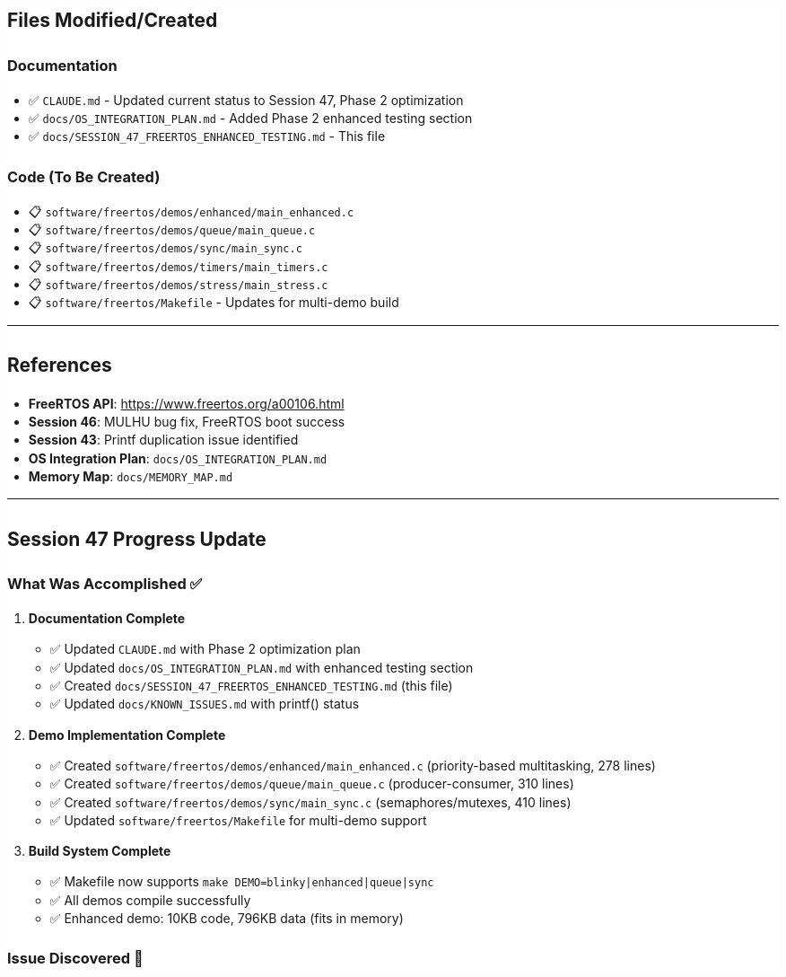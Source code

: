 ## Files Modified/Created

### Documentation
- ✅ `CLAUDE.md` - Updated current status to Session 47, Phase 2 optimization
- ✅ `docs/OS_INTEGRATION_PLAN.md` - Added Phase 2 enhanced testing section
- ✅ `docs/SESSION_47_FREERTOS_ENHANCED_TESTING.md` - This file

### Code (To Be Created)
- 📋 `software/freertos/demos/enhanced/main_enhanced.c`
- 📋 `software/freertos/demos/queue/main_queue.c`
- 📋 `software/freertos/demos/sync/main_sync.c`
- 📋 `software/freertos/demos/timers/main_timers.c`
- 📋 `software/freertos/demos/stress/main_stress.c`
- 📋 `software/freertos/Makefile` - Updates for multi-demo build

---

## References

- **FreeRTOS API**: https://www.freertos.org/a00106.html
- **Session 46**: MULHU bug fix, FreeRTOS boot success
- **Session 43**: Printf duplication issue identified
- **OS Integration Plan**: `docs/OS_INTEGRATION_PLAN.md`
- **Memory Map**: `docs/MEMORY_MAP.md`

---

## Session 47 Progress Update

### What Was Accomplished ✅

1. **Documentation Complete**
   - ✅ Updated `CLAUDE.md` with Phase 2 optimization plan
   - ✅ Updated `docs/OS_INTEGRATION_PLAN.md` with enhanced testing section
   - ✅ Created `docs/SESSION_47_FREERTOS_ENHANCED_TESTING.md` (this file)
   - ✅ Updated `docs/KNOWN_ISSUES.md` with printf() status

2. **Demo Implementation Complete**
   - ✅ Created `software/freertos/demos/enhanced/main_enhanced.c` (priority-based multitasking, 278 lines)
   - ✅ Created `software/freertos/demos/queue/main_queue.c` (producer-consumer, 310 lines)
   - ✅ Created `software/freertos/demos/sync/main_sync.c` (semaphores/mutexes, 410 lines)
   - ✅ Updated `software/freertos/Makefile` for multi-demo support

3. **Build System Complete**
   - ✅ Makefile now supports `make DEMO=blinky|enhanced|queue|sync`
   - ✅ All demos compile successfully
   - ✅ Enhanced demo: 10KB code, 796KB data (fits in memory)

### Issue Discovered 🐛
